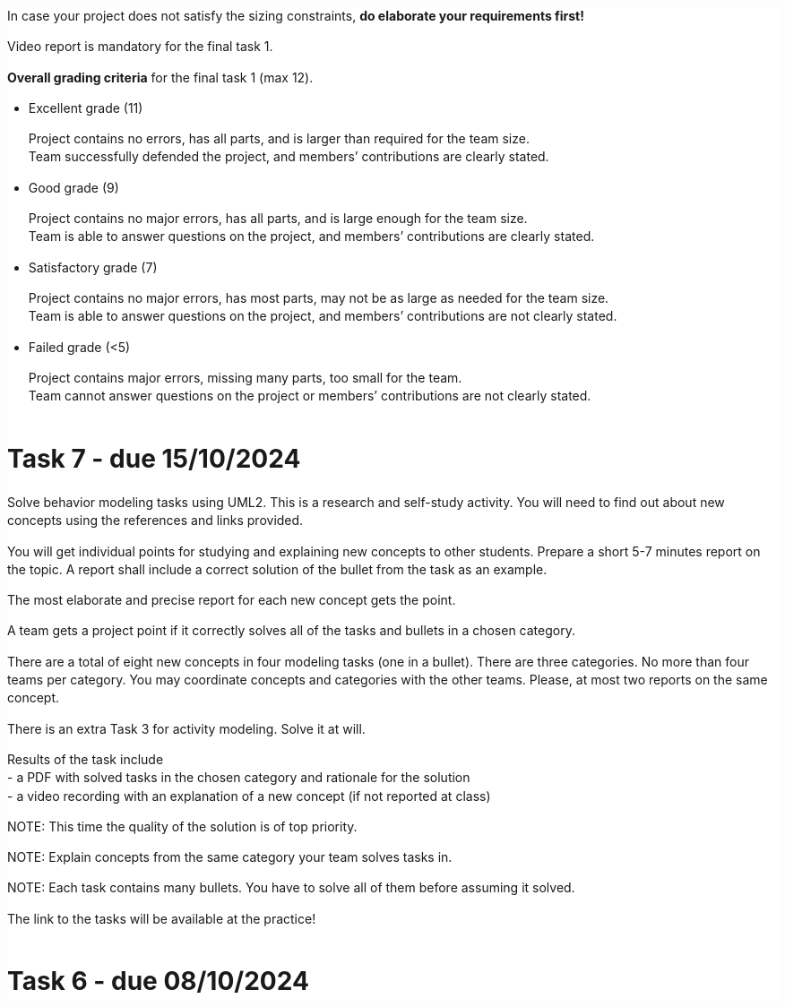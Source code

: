 In case your project does not satisfy the sizing constraints, **do elaborate your requirements first\!**

Video report is mandatory for the final task 1\.

**Overall grading criteria** for the final task 1 (max 12).

- Excellent grade (11)

  Project contains no errors, has all parts, and is larger than required for the team size.  
  Team successfully defended the project, and members’ contributions are clearly stated.

- Good grade (9)

  Project contains no major errors, has all parts, and is large enough for the team size.  
  Team is able to answer questions on the project, and members’ contributions are clearly stated.

- Satisfactory grade (7)

  Project contains no major errors, has most parts, may not be as large as needed for the team size.  
  Team is able to answer questions on the project, and members’ contributions are not clearly stated.

- Failed grade (\<5)

  Project contains major errors, missing many parts, too small for the team.  
  Team cannot answer questions on the project or members’ contributions are not clearly stated.

# Task 7 \- due 15/10/2024

Solve behavior modeling tasks using UML2. This is a research and self-study activity. You will need to find out about new concepts using the references and links provided.

You will get individual points for studying and explaining new concepts to other students. Prepare a short 5-7 minutes report on the topic. A report shall include a correct solution of the bullet from the task as an example. 

The most elaborate and precise report for each new concept gets the point.

A team gets a project point if it correctly solves all of the tasks and bullets in a chosen category. 

There are a total of eight new concepts in four modeling tasks (one in a bullet). There are three categories. No more than four teams per category. You may coordinate concepts and categories with the other teams. Please, at most two reports on the same concept.

There is an extra Task 3 for activity modeling. Solve it at will.

Results of the task include  
\- a PDF with solved tasks in the chosen category and rationale for the solution  
\- a video recording with an explanation of a new concept (if not reported at class)

NOTE: This time the quality of the solution is of top priority.

NOTE: Explain concepts from the same category your team solves tasks in.

NOTE: Each task contains many bullets. You have to solve all of them before assuming it solved.

The link to the tasks will be available at the practice\!

# Task 6 \- due 08/10/2024
